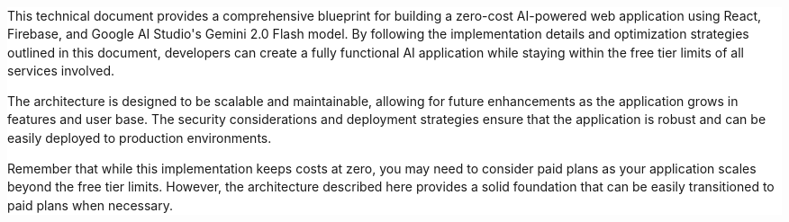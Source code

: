 This technical document provides a comprehensive blueprint for building a zero-cost AI-powered web application using React, Firebase, and Google AI Studio's Gemini 2.0 Flash model. By following the implementation details and optimization strategies outlined in this document, developers can create a fully functional AI application while staying within the free tier limits of all services involved.

The architecture is designed to be scalable and maintainable, allowing for future enhancements as the application grows in features and user base. The security considerations and deployment strategies ensure that the application is robust and can be easily deployed to production environments.

Remember that while this implementation keeps costs at zero, you may need to consider paid plans as your application scales beyond the free tier limits. However, the architecture described here provides a solid foundation that can be easily transitioned to paid plans when necessary.